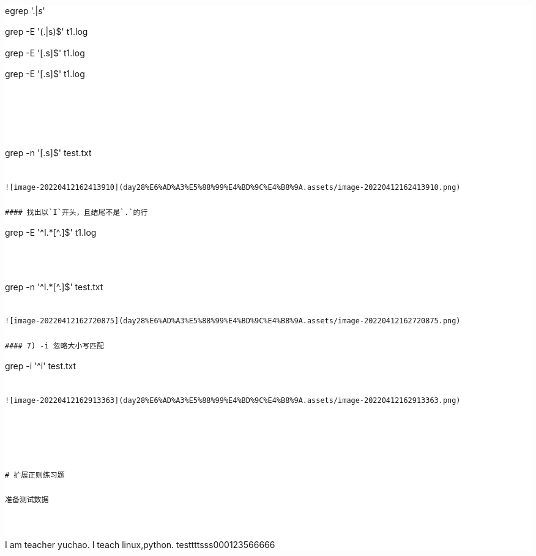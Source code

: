 egrep '\.$|s$'

grep -E '(\.|s)$' t1.log

grep -E '[.s]$' t1.log

grep -E '[\.s]$' t1.log



```





```
grep   -n  '[.s]$'   test.txt
```

![image-20220412162413910](day28%E6%AD%A3%E5%88%99%E4%BD%9C%E4%B8%9A.assets/image-20220412162413910.png)

#### 找出以`I`开头，且结尾不是`.`的行

```
grep -E '^I.*[^\.]$' t1.log
```



```
grep    -n    '^I.*[^.]$'   test.txt
```

![image-20220412162720875](day28%E6%AD%A3%E5%88%99%E4%BD%9C%E4%B8%9A.assets/image-20220412162720875.png)

#### 7) -i 忽略大小写匹配

```
grep   -i  '^i'   test.txt
```

![image-20220412162913363](day28%E6%AD%A3%E5%88%99%E4%BD%9C%E4%B8%9A.assets/image-20220412162913363.png)





# 扩展正则练习题

准备测试数据



```
I am teacher yuchao.
I teach linux,python.
testtttsss000123566666
